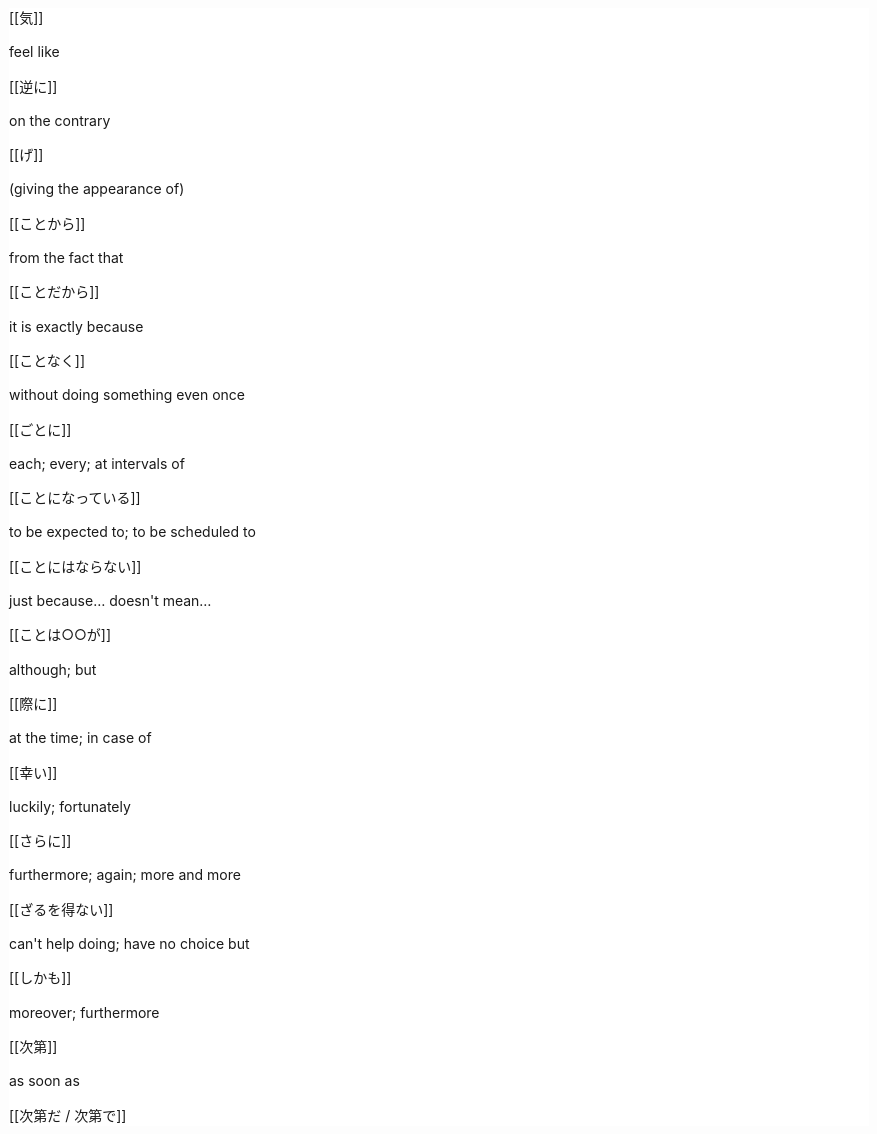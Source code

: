 [[気]]

feel like

[[逆に]]

on the contrary

[[げ]]

(giving the appearance of)

[[ことから]]

from the fact that

[[ことだから]]

it is exactly because

[[ことなく]]

without doing something even once

[[ごとに]]

each; every; at intervals of

[[ことになっている]]

to be expected to; to be scheduled to

[[ことにはならない]]

just because… doesn't mean…

[[ことは○○が]]

although; but

[[際に]]

at the time; in case of

[[幸い]]

luckily; fortunately

[[さらに]]

furthermore; again; more and more

[[ざるを得ない]]

can't help doing; have no choice but

[[しかも]]

moreover; furthermore

[[次第]]

as soon as

[[次第だ / 次第で]]
